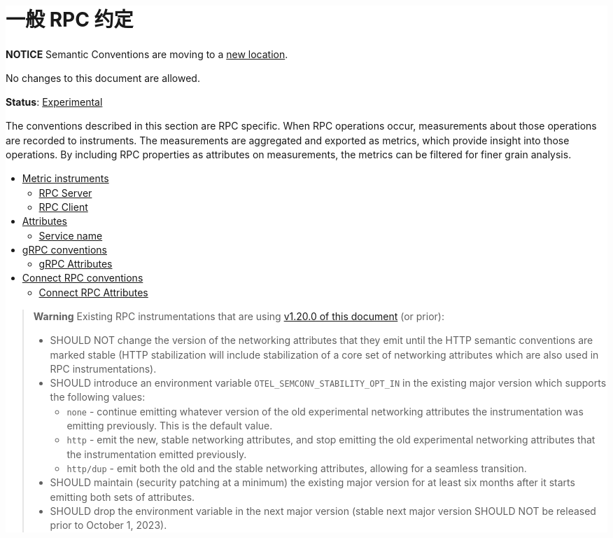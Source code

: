 

# 一般 RPC 约定

**NOTICE** Semantic Conventions are moving to a
[new location](http://github.com/open-telemetry/semantic-conventions).

No changes to this document are allowed.

**Status**: [Experimental](../../document-status.md)

The conventions described in this section are RPC specific. When RPC operations
occur, measurements about those operations are recorded to instruments. The
measurements are aggregated and exported as metrics, which provide insight into
those operations. By including RPC properties as attributes on measurements, the
metrics can be filtered for finer grain analysis.





- [Metric instruments](#metric-instruments)
  - [RPC Server](#rpc-server)
  - [RPC Client](#rpc-client)
- [Attributes](#attributes)
  - [Service name](#service-name)
- [gRPC conventions](#grpc-conventions)
  - [gRPC Attributes](#grpc-attributes)
- [Connect RPC conventions](#connect-rpc-conventions)
  - [Connect RPC Attributes](#connect-rpc-attributes)



> **Warning** Existing RPC instrumentations that are using
> [v1.20.0 of this document](https://github.com/open-telemetry/opentelemetry-specification/blob/v1.20.0/specification/metrics/semantic_conventions/rpc-metrics.md)
> (or prior):
>
> - SHOULD NOT change the version of the networking attributes that they emit
>   until the HTTP semantic conventions are marked stable (HTTP stabilization
>   will include stabilization of a core set of networking attributes which are
>   also used in RPC instrumentations).
> - SHOULD introduce an environment variable `OTEL_SEMCONV_STABILITY_OPT_IN` in
>   the existing major version which supports the following values:
>   - `none` - continue emitting whatever version of the old experimental
>     networking attributes the instrumentation was emitting previously. This is
>     the default value.
>   - `http` - emit the new, stable networking attributes, and stop emitting the
>     old experimental networking attributes that the instrumentation emitted
>     previously.
>   - `http/dup` - emit both the old and the stable networking attributes,
>     allowing for a seamless transition.
> - SHOULD maintain (security patching at a minimum) the existing major version
>   for at least six months after it starts emitting both sets of attributes.
> - SHOULD drop the environment variable in the next major version (stable next
>   major version SHOULD NOT be released prior to October 1, 2023).
